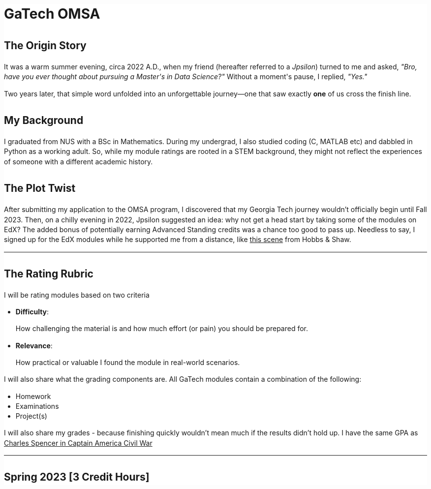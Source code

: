 # GaTech OMSA
## The Origin Story
It was a warm summer evening, circa 2022 A.D., when my friend (hereafter referred to a *Jpsilon*) turned to me and asked, *"Bro, have you ever thought about pursuing a Master's in Data Science?"* Without a moment's pause, I replied, *"Yes."*

Two years later, that simple word unfolded into an unforgettable journey—one that saw exactly **one** of us cross the finish line.

## My Background
I graduated from NUS with a BSc in Mathematics. During my undergrad, I also studied coding (C, MATLAB etc) and dabbled in Python as a working adult. So, while my module ratings are rooted in a STEM background, they might not reflect the experiences of someone with a different academic history.

## The Plot Twist
After submitting my application to the OMSA program, I discovered that my Georgia Tech journey wouldn’t officially begin until Fall 2023. Then, on a chilly evening in 2022, Jpsilon suggested an idea: why not get a head start by taking some of the modules on EdX? The added bonus of potentially earning Advanced Standing credits was a chance too good to pass up. Needless to say, I signed up for the EdX modules while he supported me from a distance, like [this scene](https://www.youtube.com/watch?v=-nQw03QkTPU) from Hobbs & Shaw.


---
## The Rating Rubric
I will be rating modules based on two criteria
- **Difficulty**:
  
  How challenging the material is and how much effort (or pain) you should be prepared for.
- **Relevance**:
  
  How practical or valuable I found the module in real-world scenarios.

I will also share what the grading components are. All GaTech modules contain a combination of the following:

- Homework
- Examinations
- Project(s)

I will also share my grades - because finishing quickly wouldn’t mean much if the results didn’t hold up.
I have the same GPA as [Charles Spencer in Captain America Civil War](https://www.youtube.com/watch?v=JmjRhmk800U) 

---

## Spring 2023 [3 Credit Hours]
